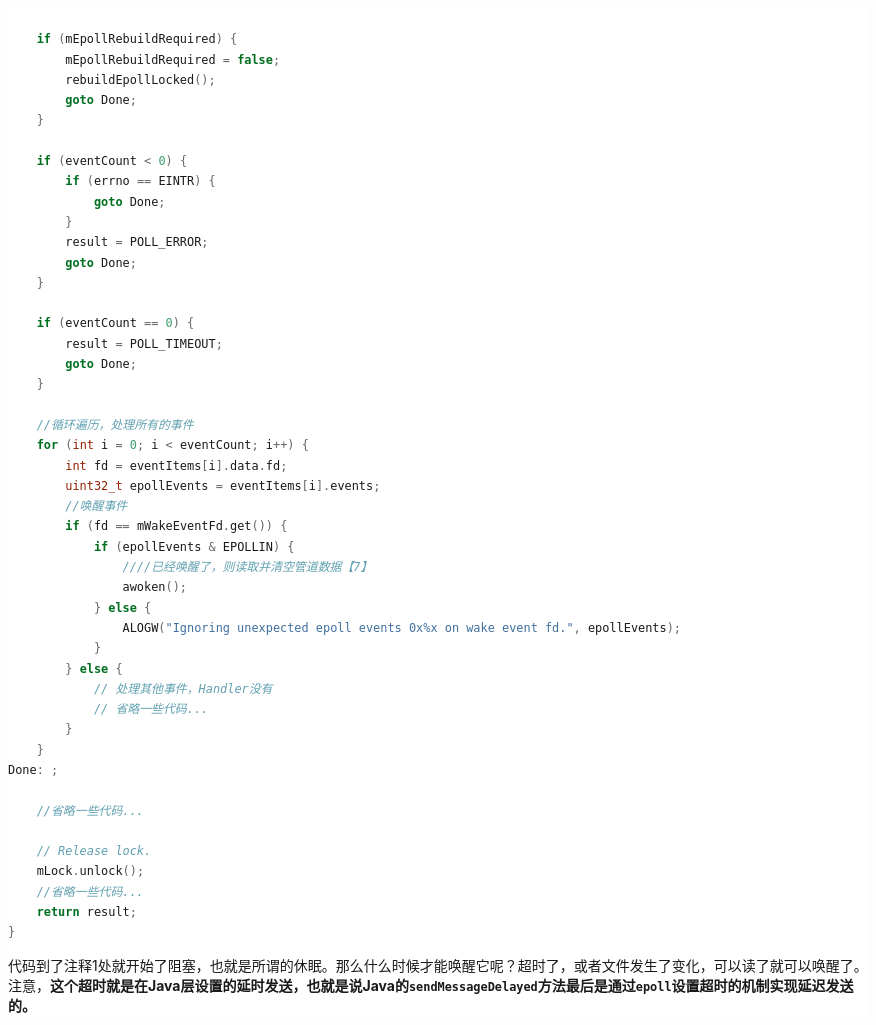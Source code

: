 ```c++

    if (mEpollRebuildRequired) {
        mEpollRebuildRequired = false;
        rebuildEpollLocked();
        goto Done;
    }

    if (eventCount < 0) {
        if (errno == EINTR) {
            goto Done;
        }
        result = POLL_ERROR;
        goto Done;
    }

    if (eventCount == 0) {
        result = POLL_TIMEOUT;
        goto Done;
    }

    //循环遍历，处理所有的事件
    for (int i = 0; i < eventCount; i++) {
        int fd = eventItems[i].data.fd;
        uint32_t epollEvents = eventItems[i].events;
        //唤醒事件
        if (fd == mWakeEventFd.get()) {
            if (epollEvents & EPOLLIN) {
                ////已经唤醒了，则读取并清空管道数据【7】
                awoken();
            } else {
                ALOGW("Ignoring unexpected epoll events 0x%x on wake event fd.", epollEvents);
            }
        } else {
            // 处理其他事件，Handler没有
            // 省略一些代码...
        }
    }
Done: ;

    //省略一些代码...
    
    // Release lock.
    mLock.unlock();
    //省略一些代码...  
    return result;
}
```

代码到了注释1处就开始了阻塞，也就是所谓的休眠。那么什么时候才能唤醒它呢？超时了，或者文件发生了变化，可以读了就可以唤醒了。注意，**这个超时就是在Java层设置的延时发送，也就是说Java的`sendMessageDelayed`方法最后是通过`epoll`设置超时的机制实现延迟发送的。**
